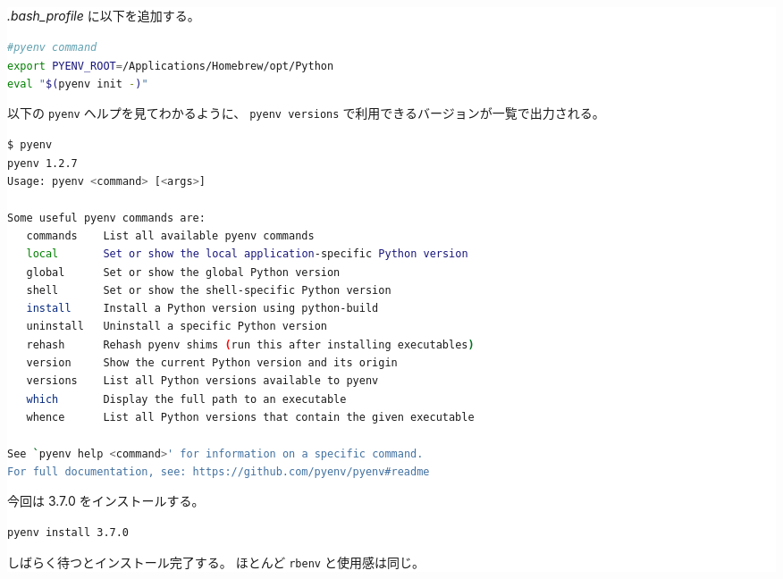 _.bash_profile_ に以下を追加する。

```bash
#pyenv command
export PYENV_ROOT=/Applications/Homebrew/opt/Python
eval "$(pyenv init -)"
```

以下の `pyenv` ヘルプを見てわかるように、 `pyenv versions` で利用できるバージョンが一覧で出力される。

```sh
$ pyenv
pyenv 1.2.7
Usage: pyenv <command> [<args>]

Some useful pyenv commands are:
   commands    List all available pyenv commands
   local       Set or show the local application-specific Python version
   global      Set or show the global Python version
   shell       Set or show the shell-specific Python version
   install     Install a Python version using python-build
   uninstall   Uninstall a specific Python version
   rehash      Rehash pyenv shims (run this after installing executables)
   version     Show the current Python version and its origin
   versions    List all Python versions available to pyenv
   which       Display the full path to an executable
   whence      List all Python versions that contain the given executable

See `pyenv help <command>' for information on a specific command.
For full documentation, see: https://github.com/pyenv/pyenv#readme
```

今回は 3.7.0 をインストールする。

```sh
pyenv install 3.7.0
```

しばらく待つとインストール完了する。
ほとんど `rbenv` と使用感は同じ。
